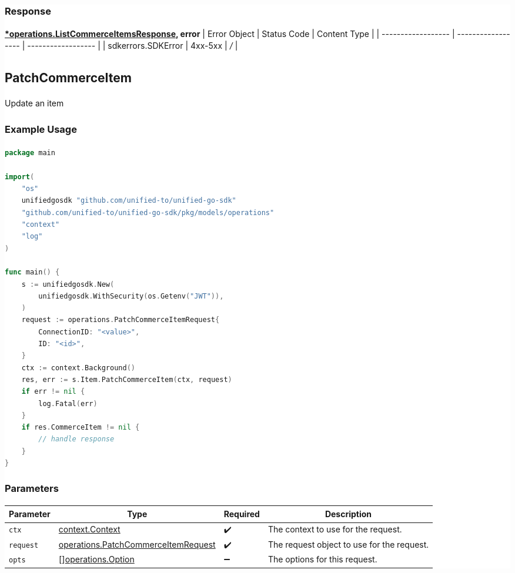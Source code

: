 
### Response

**[*operations.ListCommerceItemsResponse](../../pkg/models/operations/listcommerceitemsresponse.md), error**
| Error Object       | Status Code        | Content Type       |
| ------------------ | ------------------ | ------------------ |
| sdkerrors.SDKError | 4xx-5xx            | */*                |

## PatchCommerceItem

Update an item

### Example Usage

```go
package main

import(
	"os"
	unifiedgosdk "github.com/unified-to/unified-go-sdk"
	"github.com/unified-to/unified-go-sdk/pkg/models/operations"
	"context"
	"log"
)

func main() {
    s := unifiedgosdk.New(
        unifiedgosdk.WithSecurity(os.Getenv("JWT")),
    )
    request := operations.PatchCommerceItemRequest{
        ConnectionID: "<value>",
        ID: "<id>",
    }
    ctx := context.Background()
    res, err := s.Item.PatchCommerceItem(ctx, request)
    if err != nil {
        log.Fatal(err)
    }
    if res.CommerceItem != nil {
        // handle response
    }
}
```

### Parameters

| Parameter                                                                                      | Type                                                                                           | Required                                                                                       | Description                                                                                    |
| ---------------------------------------------------------------------------------------------- | ---------------------------------------------------------------------------------------------- | ---------------------------------------------------------------------------------------------- | ---------------------------------------------------------------------------------------------- |
| `ctx`                                                                                          | [context.Context](https://pkg.go.dev/context#Context)                                          | :heavy_check_mark:                                                                             | The context to use for the request.                                                            |
| `request`                                                                                      | [operations.PatchCommerceItemRequest](../../pkg/models/operations/patchcommerceitemrequest.md) | :heavy_check_mark:                                                                             | The request object to use for the request.                                                     |
| `opts`                                                                                         | [][operations.Option](../../pkg/models/operations/option.md)                                   | :heavy_minus_sign:                                                                             | The options for this request.                                                                  |
